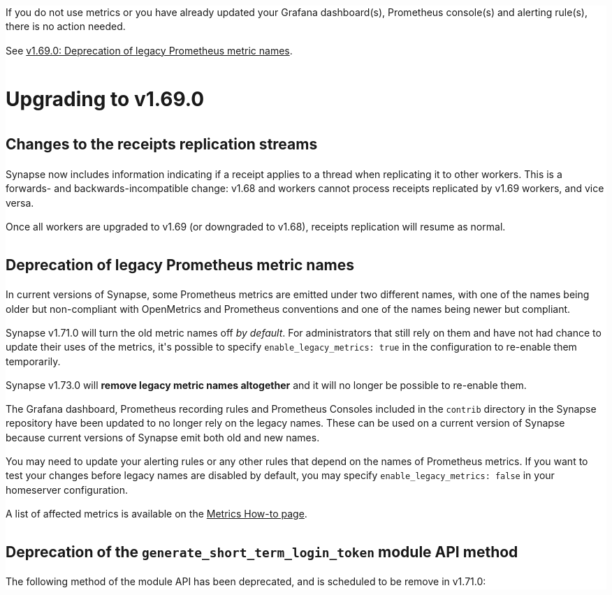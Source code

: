 If you do not use metrics or you have already updated your Grafana dashboard(s),
Prometheus console(s) and alerting rule(s), there is no action needed.

See [v1.69.0: Deprecation of legacy Prometheus metric names](#deprecation-of-legacy-prometheus-metric-names).


# Upgrading to v1.69.0

## Changes to the receipts replication streams

Synapse now includes information indicating if a receipt applies to a thread when
replicating it to other workers. This is a forwards- and backwards-incompatible
change: v1.68 and workers cannot process receipts replicated by v1.69 workers, and
vice versa.

Once all workers are upgraded to v1.69 (or downgraded to v1.68), receipts
replication will resume as normal.


## Deprecation of legacy Prometheus metric names

In current versions of Synapse, some Prometheus metrics are emitted under two different names,
with one of the names being older but non-compliant with OpenMetrics and Prometheus conventions
and one of the names being newer but compliant.

Synapse v1.71.0 will turn the old metric names off *by default*.
For administrators that still rely on them and have not had chance to update their
uses of the metrics, it's possible to specify `enable_legacy_metrics: true` in
the configuration to re-enable them temporarily.

Synapse v1.73.0 will **remove legacy metric names altogether** and it will no longer
be possible to re-enable them.

The Grafana dashboard, Prometheus recording rules and Prometheus Consoles included
in the `contrib` directory in the Synapse repository have been updated to no longer
rely on the legacy names. These can be used on a current version of Synapse
because current versions of Synapse emit both old and new names.

You may need to update your alerting rules or any other rules that depend on
the names of Prometheus metrics.
If you want to test your changes before legacy names are disabled by default,
you may specify `enable_legacy_metrics: false` in your homeserver configuration.

A list of affected metrics is available on the [Metrics How-to page](https://matrix-org.github.io/synapse/v1.69/metrics-howto.html?highlight=metrics%20deprecated#renaming-of-metrics--deprecation-of-old-names-in-12).


## Deprecation of the `generate_short_term_login_token` module API method

The following method of the module API has been deprecated, and is scheduled to
be remove in v1.71.0:
